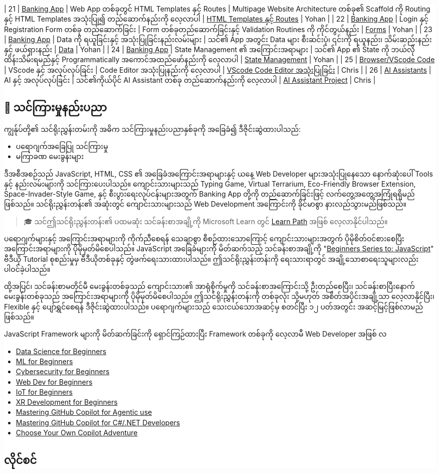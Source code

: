 | 21  |         [Banking App](./7-bank-project/solution/README.md)          |                 Web App တစ်ခုတွင် HTML Templates နှင့် Routes                 | Multipage Website Architecture တစ်ခု၏ Scaffold ကို Routing နှင့် HTML Templates အသုံးပြု၍ တည်ဆောက်နည်းကို လေ့လာပါ                             |                            [HTML Templates နှင့် Routes](./7-bank-project/1-template-route/README.md)                             |          Yohan          |
| 22  |         [Banking App](./7-bank-project/solution/README.md)          |                  Login နှင့် Registration Form တစ်ခု တည်ဆောက်ခြင်း                   | Form တစ်ခုတည်ဆောက်ခြင်းနှင့် Validation Routines ကို ကိုင်တွယ်နည်း                                                                          |                                           [Forms](./7-bank-project/2-forms/README.md)                                           |          Yohan          |
| 23  |         [Banking App](./7-bank-project/solution/README.md)          |                   Data ကို ရယူခြင်းနှင့် အသုံးပြုခြင်းနည်းလမ်းများ                   | သင်၏ App အတွင်း Data များ စီးဆင်းပုံ၊ ၎င်းကို ရယူနည်း၊ သိမ်းဆည်းနည်းနှင့် ဖယ်ရှားနည်း                                                 |                                            [Data](./7-bank-project/3-data/README.md)                                            |          Yohan          |
| 24  |         [Banking App](./7-bank-project/solution/README.md)          |                      State Management ၏ အကြောင်းအရာများ                      | သင်၏ App ၏ State ကို ဘယ်လိုထိန်းသိမ်းရမည်နှင့် Programmatically အကောင်အထည်ဖော်နည်းကို လေ့လာပါ                                                              |                                [State Management](./7-bank-project/4-state-management/README.md)                                |          Yohan          |
| 25 | [Browser/VScode Code](../../8-code-editor) | VScode နှင့် အလုပ်လုပ်ခြင်း | Code Editor အသုံးပြုနည်းကို လေ့လာပါ | [VScode Code Editor အသုံးပြုခြင်း](./8-code-editor/1-using-a-code-editor/README.md) | Chris |
| 26 | [AI Assistants](./9-chat-project/README.md) | AI နှင့် အလုပ်လုပ်ခြင်း | သင်၏ကိုယ်ပိုင် AI Assistant တစ်ခု တည်ဆောက်နည်းကို လေ့လာပါ | [AI Assistant Project](./9-chat-project/README.md) | Chris |

## 🏫 သင်ကြားမှုနည်းပညာ

ကျွန်ုပ်တို့၏ သင်ရိုးညွှန်းတမ်းကို အဓိက သင်ကြားမှုနည်းပညာနှစ်ခုကို အခြေခံ၍ ဒီဇိုင်းဆွဲထားပါသည်:
* ပရောဂျက်အခြေပြု သင်ကြားမှု
* မကြာခဏ မေးခွန်းများ

ဒီအစီအစဉ်သည် JavaScript, HTML, CSS ၏ အခြေခံအကြောင်းအရာများနှင့် ယနေ့ Web Developer များအသုံးပြုနေသော နောက်ဆုံးပေါ် Tools နှင့် နည်းလမ်းများကို သင်ကြားပေးပါသည်။ ကျောင်းသားများသည် Typing Game, Virtual Terrarium, Eco-Friendly Browser Extension, Space-Invader-Style Game, နှင့် စီးပွားရေးလုပ်ငန်းများအတွက် Banking App တို့ကို တည်ဆောက်ခြင်းဖြင့် လက်တွေ့အတွေ့အကြုံရရှိမည်ဖြစ်သည်။ သင်ရိုးညွှန်းတန်း၏ အဆုံးတွင် ကျောင်းသားများသည် Web Development အကြောင်းကို ခိုင်မာစွာ နားလည်သွားမည်ဖြစ်သည်။

> 🎓 သင်ဤသင်ရိုးညွှန်းတန်း၏ ပထမဆုံး သင်ခန်းစာအချို့ကို Microsoft Learn တွင် [Learn Path](https://docs.microsoft.com/learn/paths/web-development-101/?WT.mc_id=academic-77807-sagibbon) အဖြစ် လေ့လာနိုင်ပါသည်။

ပရောဂျက်များနှင့် အကြောင်းအရာများကို ကိုက်ညီစေရန် သေချာစွာ စီစဉ်ထားသောကြောင့် ကျောင်းသားများအတွက် ပိုမိုစိတ်ဝင်စားစေပြီး အကြောင်းအရာများကို ပိုမိုမှတ်မိစေပါသည်။ JavaScript အခြေခံများကို မိတ်ဆက်သည့် သင်ခန်းစာအချို့ကို "[Beginners Series to: JavaScript](https://channel9.msdn.com/Series/Beginners-Series-to-JavaScript/?WT.mc_id=academic-77807-sagibbon)" ဗီဒီယို Tutorial စုစည်းမှုမှ ဗီဒီယိုတစ်ခုနှင့် တွဲဖက်ရေးသားထားပါသည်။ ဤသင်ရိုးညွှန်းတန်းကို ရေးသားရာတွင် အချို့သောစာရေးသူများလည်း ပါဝင်ခဲ့ပါသည်။

ထို့အပြင်၊ သင်ခန်းစာမတိုင်မီ မေးခွန်းတစ်ခုသည် ကျောင်းသား၏ အာရုံစိုက်မှုကို သင်ခန်းစာအကြောင်းသို့ ဦးတည်စေပြီး၊ သင်ခန်းစာပြီးနောက် မေးခွန်းတစ်ခုသည် အကြောင်းအရာများကို ပိုမိုမှတ်မိစေပါသည်။ ဤသင်ရိုးညွှန်းတန်းကို တစ်ခုလုံး သို့မဟုတ် အစိတ်အပိုင်းအချို့သာ လေ့လာနိုင်ပြီး၊ Flexible နှင့် ပျော်ရွှင်စေရန် ဒီဇိုင်းဆွဲထားပါသည်။ ပရောဂျက်များသည် သေးငယ်သောအဆင့်မှ စတင်ပြီး ၁၂ ပတ်အတွင်း အဆင့်မြင့်ဖြစ်လာမည်ဖြစ်သည်။

JavaScript Framework များကို မိတ်ဆက်ခြင်းကို ရှောင်ကြဉ်ထားပြီး Framework တစ်ခုကို လေ့လာမီ Web Developer အဖြစ် လ
- [Data Science for Beginners](https://aka.ms/datascience-beginners)  
- [ML for Beginners](https://aka.ms/ml-beginners)  
- [Cybersecurity for Beginners](https://github.com/microsoft/Security-101)  
- [Web Dev for Beginners](https://aka.ms/webdev-beginners)  
- [IoT for Beginners](https://aka.ms/iot-beginners)  
- [XR Development for Beginners](https://github.com/microsoft/xr-development-for-beginners)  
- [Mastering GitHub Copilot for Agentic use](https://github.com/microsoft/Mastering-GitHub-Copilot-for-Paired-Programming)  
- [Mastering GitHub Copilot for C#/.NET Developers](https://github.com/microsoft/mastering-github-copilot-for-dotnet-csharp-developers)  
- [Choose Your Own Copilot Adventure](https://github.com/microsoft/CopilotAdventures)  

## လိုင်စင်  
